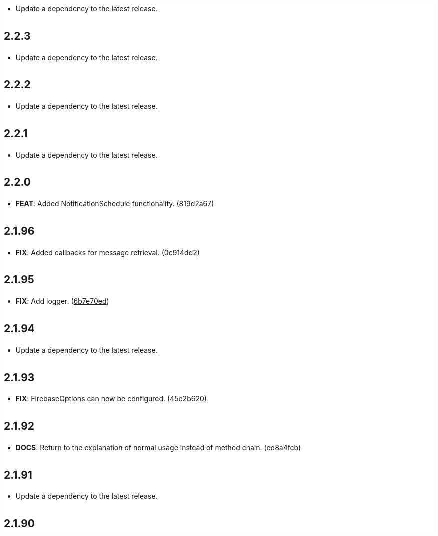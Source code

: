  - Update a dependency to the latest release.

## 2.2.3

 - Update a dependency to the latest release.

## 2.2.2

 - Update a dependency to the latest release.

## 2.2.1

 - Update a dependency to the latest release.

## 2.2.0

 - **FEAT**: Added NotificationSchedule functionality. ([819d2a67](https://github.com/mathrunet/flutter_masamune/commit/819d2a67808b678fe12f5b15db8fc8e10892aa61))

## 2.1.96

 - **FIX**: Added callbacks for message retrieval. ([0c914dd2](https://github.com/mathrunet/flutter_masamune/commit/0c914dd209b3c5d5f5235f8d93d316952a1e5332))

## 2.1.95

 - **FIX**: Add logger. ([6b7e70ed](https://github.com/mathrunet/flutter_masamune/commit/6b7e70ed5027c9de79c4c475942bc240260cedde))

## 2.1.94

 - Update a dependency to the latest release.

## 2.1.93

 - **FIX**: FirebaseOptions can now be configured. ([45e2b620](https://github.com/mathrunet/flutter_masamune/commit/45e2b620dca66b599f8a7f9ea8cf5093a7724008))

## 2.1.92

 - **DOCS**: Return to the explanation of normal usage instead of method chain. ([ed8a4fcb](https://github.com/mathrunet/flutter_masamune/commit/ed8a4fcbf40b6746ca0cb9376341bfc712379c7f))

## 2.1.91

 - Update a dependency to the latest release.

## 2.1.90
